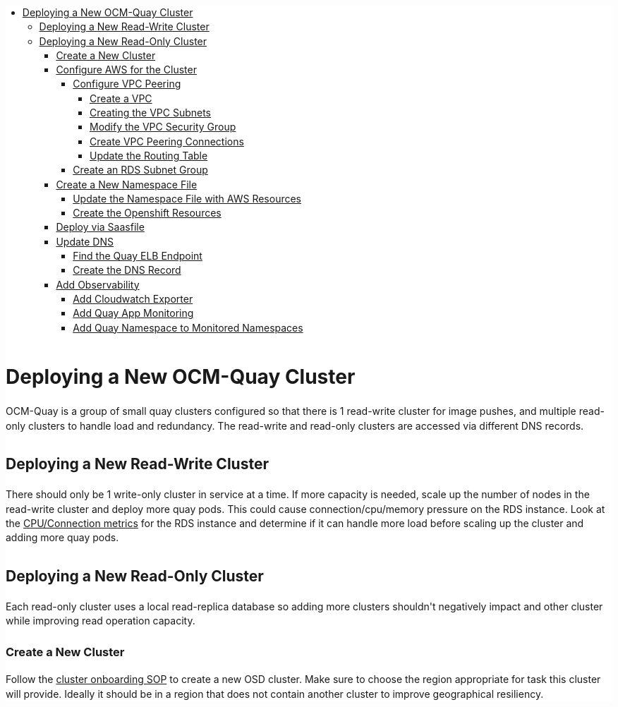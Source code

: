 - [Deploying a New OCM-Quay Cluster](#deploying-a-new-ocm-quay-cluster)
  - [Deploying a New Read-Write Cluster](#deploying-a-new-read-write-cluster)
  - [Deploying a New Read-Only Cluster](#deploying-a-new-read-only-cluster)
    - [Create a New Cluster](#create-a-new-cluster)
    - [Configure AWS for the Cluster](#configure-aws-for-the-cluster)
      - [Configure VPC Peering](#configure-vpc-peering)
        - [Create a VPC](#create-a-vpc)
        - [Creating the VPC Subnets](#creating-the-vpc-subnets)
        - [Modify the VPC Security Group](#modify-the-vpc-security-group)
        - [Create VPC Peering Connections](#create-vpc-peering-connections)
        - [Update the Routing Table](#update-the-routing-table)
      - [Create an RDS Subnet Group](#create-an-rds-subnet-group)
    - [Create a New Namespace File](#create-a-new-namespace-file)
      - [Update the Namespace File with AWS Resources](#update-the-namespace-file-with-aws-resources)
      - [Create the Openshift Resources](#create-the-openshift-resources)
    - [Deploy via Saasfile](#deploy-via-saasfile)
    - [Update DNS](#update-dns)
      - [Find the Quay ELB Endpoint](#find-the-quay-elb-endpoint)
      - [Create the DNS Record](#create-the-dns-record)
    - [Add Observability](#add-observability)
      - [Add Cloudwatch Exporter](#add-cloudwatch-exporter)
      - [Add Quay App Monitoring](#add-quay-app-monitoring)
      - [Add Quay Namespace to Monitored Namespaces](#add-quay-namespace-to-monitored-namespaces)

# Deploying a New OCM-Quay Cluster

OCM-Quay is a group of small quay clusters configured so that there is 1 read-write cluster for image pushes, and multiple read-only clusters to handle load and redundancy.  The read-write and read-only clusters are accessed via different DNS records.

## Deploying a New Read-Write Cluster

There should only be 1 write-only cluster in service at a time.  If more capacity is needed, scale up the number of nodes in the read-write cluster and deploy more quay pods.  This could cause connection/cpu/memory pressure on the RDS instance.  Look at the [CPU/Connection metrics](https://console.aws.amazon.com/rds/home?region=us-east-1#database:id=ocm-quay-production;is-cluster=false;tab=monitoring) for the RDS instance and determine if it can handle more load before scaling up the cluster and adding more quay pods.

## Deploying a New Read-Only Cluster

Each read-only cluster uses a local read-replica database so adding more clusters shouldn't negatively impact and other cluster while improving read operation capacity.

### Create a New Cluster

Follow the [cluster onboarding SOP](https://gitlab.cee.redhat.com/service/app-interface/-/blob/master/docs/app-sre/sop/app-interface-onboard-cluster.md) to create a new OSD cluster.  Make sure to choose the region appropriate for task this cluster will provide.  Ideally it should be in a region that does not contain another cluster to improve geographical resiliency.
